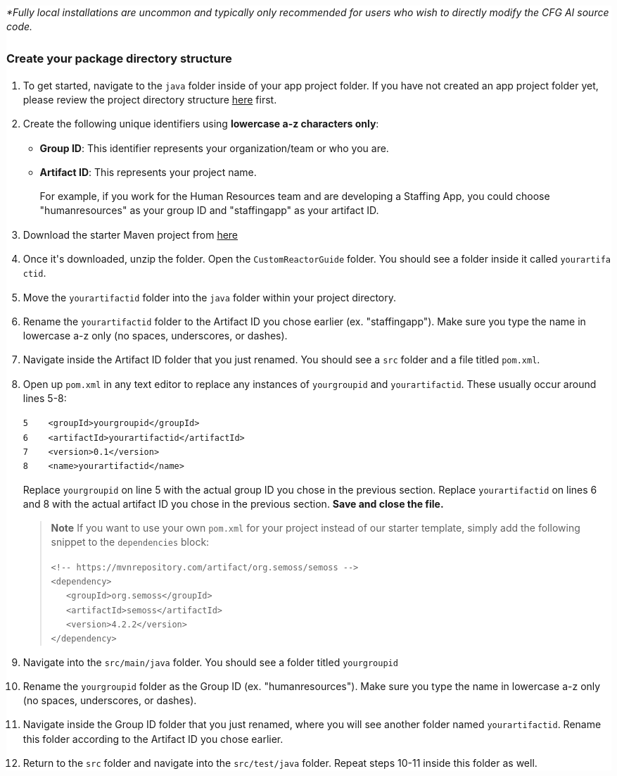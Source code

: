   _*Fully local installations are uncommon and typically only recommended for users who wish to directly modify the CFG AI source code._

### Create your package directory structure
1. To get started, navigate to the `java` folder inside of your app project folder. If you have not created an app project folder yet, please review the project directory structure [here](../How%20To/React%20App%20Technical%20Guide.md/##App-Structure) first.
2. Create the following unique identifiers using **lowercase a-z characters only**:
   * **Group ID**: This identifier represents your organization/team or who you are.
   * **Artifact ID**: This represents your project name.

     For example, if you work for the Human Resources team and are developing a Staffing App, you could choose "humanresources" as your group ID and "staffingapp" as your artifact ID.
3. Download the starter Maven project from [here](https://github.com/Deloitte-Default/cfgai-docs/blob/main/docusaurus/static/assets/CustomReactorGuide.zip)
4. Once it's downloaded, unzip the folder. Open the `CustomReactorGuide` folder. You should see a folder inside it called `yourartifactid`.
5. Move the `yourartifactid` folder into the `java` folder within your project directory.
6. Rename the `yourartifactid` folder to the Artifact ID you chose earlier (ex. "staffingapp"). Make sure you type the name in lowercase a-z only (no spaces, underscores, or dashes).
7. Navigate inside the Artifact ID folder that you just renamed. You should see a `src` folder and a file titled `pom.xml`.
8. Open up `pom.xml` in any text editor to replace any instances of `yourgroupid` and `yourartifactid`. These usually occur around lines 5-8:
	```
	5 	 <groupId>yourgroupid</groupId>
	6	 <artifactId>yourartifactid</artifactId>
	7	 <version>0.1</version>
	8	 <name>yourartifactid</name>
	```
 	Replace `yourgroupid` on line 5 with the actual group ID you chose in the previous section.
	Replace `yourartifactid` on lines 6 and 8 with the actual artifact ID you chose in the previous section. **Save and close the file.**

	> **Note**
	>  If you want to use your own `pom.xml` for your project instead of our starter template, simply add the following snippet to the `dependencies` block:
	> ```
	> <!-- https://mvnrepository.com/artifact/org.semoss/semoss -->
	> <dependency>
	>    <groupId>org.semoss</groupId>
	>    <artifactId>semoss</artifactId>
	>    <version>4.2.2</version>
	> </dependency>
	> ```
 
9. Navigate into the `src/main/java` folder. You should see a folder titled `yourgroupid` 
10. Rename the `yourgroupid` folder as the Group ID (ex. "humanresources"). Make sure you type the name in lowercase a-z only (no spaces, underscores, or dashes).
11. Navigate inside the Group ID folder that you just renamed, where you will see another folder named `yourartifactid`.  Rename this folder according to the Artifact ID you chose earlier.
12. Return to the `src` folder and navigate into the `src/test/java` folder. Repeat steps 10-11 inside this folder as well.
